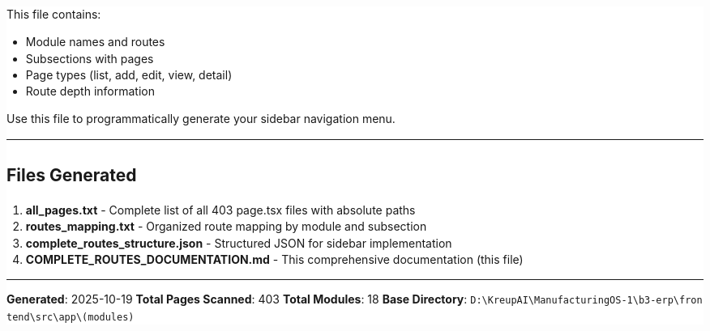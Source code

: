 This file contains:
- Module names and routes
- Subsections with pages
- Page types (list, add, edit, view, detail)
- Route depth information

Use this file to programmatically generate your sidebar navigation menu.

---

## Files Generated

1. **all_pages.txt** - Complete list of all 403 page.tsx files with absolute paths
2. **routes_mapping.txt** - Organized route mapping by module and subsection
3. **complete_routes_structure.json** - Structured JSON for sidebar implementation
4. **COMPLETE_ROUTES_DOCUMENTATION.md** - This comprehensive documentation (this file)

---

**Generated**: 2025-10-19
**Total Pages Scanned**: 403
**Total Modules**: 18
**Base Directory**: `D:\KreupAI\ManufacturingOS-1\b3-erp\frontend\src\app\(modules)`
